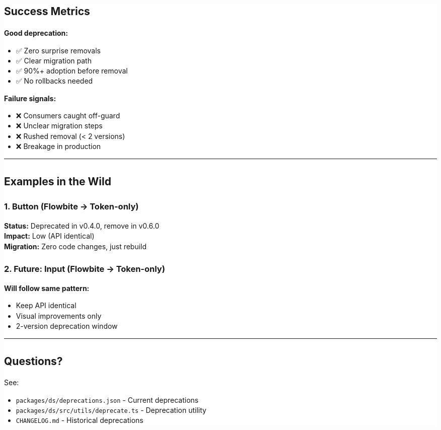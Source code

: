 
## Success Metrics

**Good deprecation:**
- ✅ Zero surprise removals
- ✅ Clear migration path
- ✅ 90%+ adoption before removal
- ✅ No rollbacks needed

**Failure signals:**
- ❌ Consumers caught off-guard
- ❌ Unclear migration steps
- ❌ Rushed removal (< 2 versions)
- ❌ Breakage in production

---

## Examples in the Wild

### 1. Button (Flowbite → Token-only)

**Status:** Deprecated in v0.4.0, remove in v0.6.0  
**Impact:** Low (API identical)  
**Migration:** Zero code changes, just rebuild  

### 2. Future: Input (Flowbite → Token-only)

**Will follow same pattern:**
- Keep API identical
- Visual improvements only
- 2-version deprecation window

---

## Questions?

See:
- `packages/ds/deprecations.json` - Current deprecations
- `packages/ds/src/utils/deprecate.ts` - Deprecation utility
- `CHANGELOG.md` - Historical deprecations
